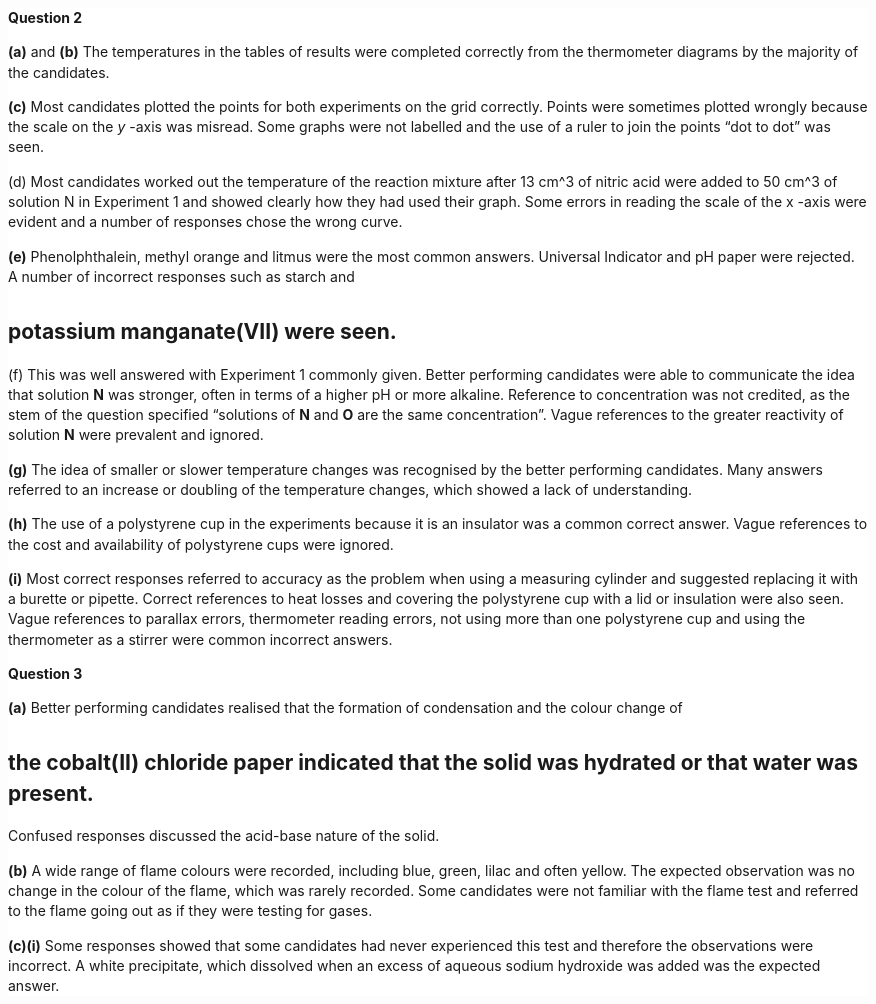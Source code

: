 **Question 2** 

**(a)** and **(b)** The temperatures in the tables of results were completed correctly from the thermometer diagrams by the majority of the candidates. 

**(c)** Most candidates plotted the points for both experiments on the grid correctly. Points were sometimes plotted wrongly because the scale on the _y_ -axis was misread. Some graphs were not labelled and the use of a ruler to join the points “dot to dot” was seen. 

 (d) Most candidates worked out the temperature of the reaction mixture after 13 cm^3 of nitric acid were added to 50 cm^3 of solution N in Experiment 1 and showed clearly how they had used their graph. Some errors in reading the scale of the x -axis were evident and a number of responses chose the wrong curve. 

**(e)** Phenolphthalein, methyl orange and litmus were the most common answers. Universal Indicator and pH paper were rejected. A number of incorrect responses such as starch and 

## potassium manganate(VII) were seen. 

(f) This was well answered with Experiment 1 commonly given. Better performing candidates were able to communicate the idea that solution **N** was stronger, often in terms of a higher pH or more alkaline. Reference to concentration was not credited, as the stem of the question specified “solutions of **N** and **O** are the same concentration”. Vague references to the greater reactivity of solution **N** were prevalent and ignored. 

**(g)** The idea of smaller or slower temperature changes was recognised by the better performing candidates. Many answers referred to an increase or doubling of the temperature changes, which showed a lack of understanding. 

**(h)** The use of a polystyrene cup in the experiments because it is an insulator was a common correct answer. Vague references to the cost and availability of polystyrene cups were ignored. 

**(i)** Most correct responses referred to accuracy as the problem when using a measuring cylinder and suggested replacing it with a burette or pipette. Correct references to heat losses and covering the polystyrene cup with a lid or insulation were also seen. Vague references to parallax errors, thermometer reading errors, not using more than one polystyrene cup and using the thermometer as a stirrer were common incorrect answers. 

**Question 3** 

**(a)** Better performing candidates realised that the formation of condensation and the colour change of 

## the cobalt(II) chloride paper indicated that the solid was hydrated or that water was present. 

 Confused responses discussed the acid-base nature of the solid. 

**(b)** A wide range of flame colours were recorded, including blue, green, lilac and often yellow. The expected observation was no change in the colour of the flame, which was rarely recorded. Some candidates were not familiar with the flame test and referred to the flame going out as if they were testing for gases. 

**(c)(i)** Some responses showed that some candidates had never experienced this test and therefore the observations were incorrect. A white precipitate, which dissolved when an excess of aqueous sodium hydroxide was added was the expected answer. 
